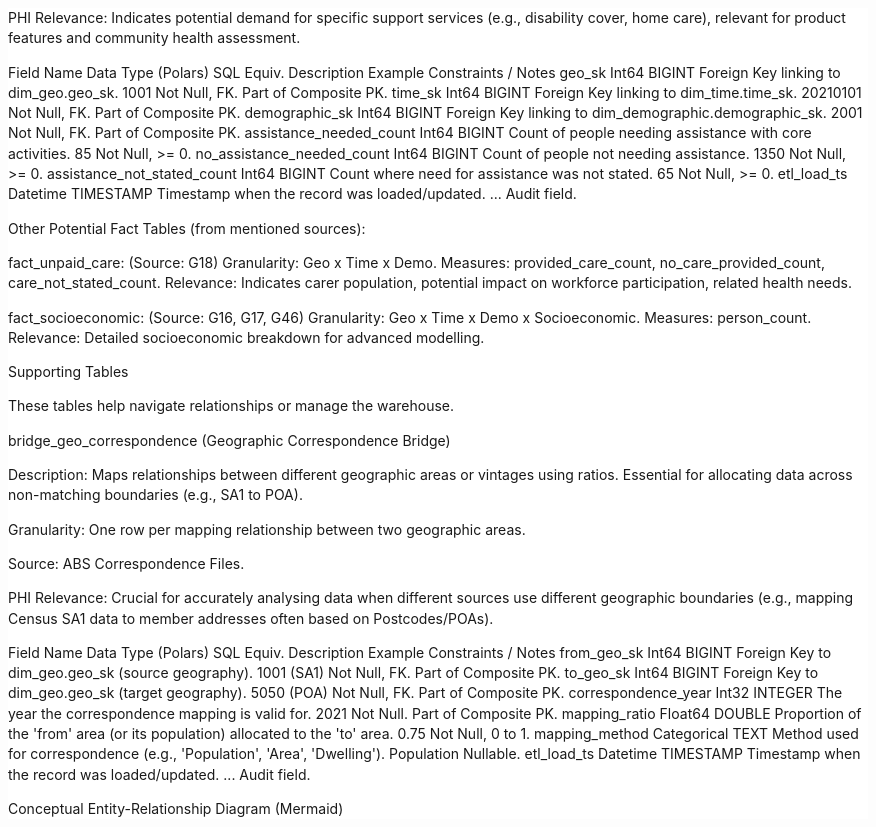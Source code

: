 PHI Relevance: Indicates potential demand for specific support services (e.g., disability cover, home care), relevant for product features and community health assessment.

Field Name	Data Type (Polars)	SQL Equiv.	Description	Example	Constraints / Notes
geo_sk	Int64	BIGINT	Foreign Key linking to dim_geo.geo_sk.	1001	Not Null, FK. Part of Composite PK.
time_sk	Int64	BIGINT	Foreign Key linking to dim_time.time_sk.	20210101	Not Null, FK. Part of Composite PK.
demographic_sk	Int64	BIGINT	Foreign Key linking to dim_demographic.demographic_sk.	2001	Not Null, FK. Part of Composite PK.
assistance_needed_count	Int64	BIGINT	Count of people needing assistance with core activities.	85	Not Null, >= 0.
no_assistance_needed_count	Int64	BIGINT	Count of people not needing assistance.	1350	Not Null, >= 0.
assistance_not_stated_count	Int64	BIGINT	Count where need for assistance was not stated.	65	Not Null, >= 0.
etl_load_ts	Datetime	TIMESTAMP	Timestamp when the record was loaded/updated.	...	Audit field.

Other Potential Fact Tables (from mentioned sources):

fact_unpaid_care: (Source: G18) Granularity: Geo x Time x Demo. Measures: provided_care_count, no_care_provided_count, care_not_stated_count. Relevance: Indicates carer population, potential impact on workforce participation, related health needs.

fact_socioeconomic: (Source: G16, G17, G46) Granularity: Geo x Time x Demo x Socioeconomic. Measures: person_count. Relevance: Detailed socioeconomic breakdown for advanced modelling.

Supporting Tables

These tables help navigate relationships or manage the warehouse.

bridge_geo_correspondence (Geographic Correspondence Bridge)

Description: Maps relationships between different geographic areas or vintages using ratios. Essential for allocating data across non-matching boundaries (e.g., SA1 to POA).

Granularity: One row per mapping relationship between two geographic areas.

Source: ABS Correspondence Files.

PHI Relevance: Crucial for accurately analysing data when different sources use different geographic boundaries (e.g., mapping Census SA1 data to member addresses often based on Postcodes/POAs).

Field Name	Data Type (Polars)	SQL Equiv.	Description	Example	Constraints / Notes
from_geo_sk	Int64	BIGINT	Foreign Key to dim_geo.geo_sk (source geography).	1001 (SA1)	Not Null, FK. Part of Composite PK.
to_geo_sk	Int64	BIGINT	Foreign Key to dim_geo.geo_sk (target geography).	5050 (POA)	Not Null, FK. Part of Composite PK.
correspondence_year	Int32	INTEGER	The year the correspondence mapping is valid for.	2021	Not Null. Part of Composite PK.
mapping_ratio	Float64	DOUBLE	Proportion of the 'from' area (or its population) allocated to the 'to' area.	0.75	Not Null, 0 to 1.
mapping_method	Categorical	TEXT	Method used for correspondence (e.g., 'Population', 'Area', 'Dwelling').	Population	Nullable.
etl_load_ts	Datetime	TIMESTAMP	Timestamp when the record was loaded/updated.	...	Audit field.

Conceptual Entity-Relationship Diagram (Mermaid)
